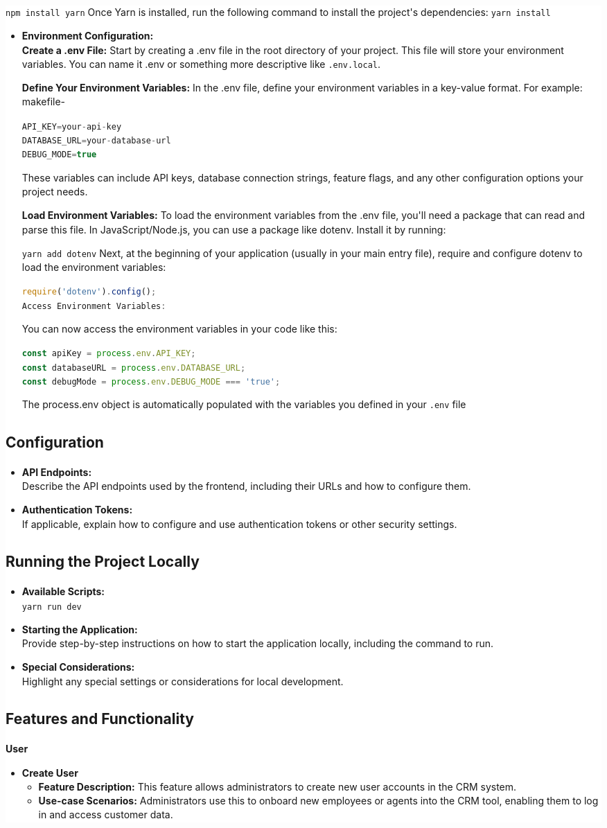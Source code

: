    ```npm install yarn```
   Once Yarn is installed, run the following command to install the project's dependencies:
   ```yarn install```

- **Environment Configuration:**  
 **Create a .env File:**
   Start by creating a .env file in the root directory of your project. This file will store your environment variables. You can name it .env or something more descriptive like ```.env.local```.

   **Define Your Environment Variables:**
   In the .env file, define your environment variables in a key-value format. For example:
   makefile-
   ```js
   API_KEY=your-api-key
   DATABASE_URL=your-database-url
   DEBUG_MODE=true
   ```
   These variables can include API keys, database connection strings, feature flags, and any other configuration options your project needs.

   **Load Environment Variables:**
   To load the environment variables from the .env file, you'll need a package that can read and parse this file. In JavaScript/Node.js, you can use a package like dotenv. Install it by running:

   ```yarn add dotenv```
   Next, at the beginning of your application (usually in your main entry file), require and configure dotenv to load the environment variables:
   ```js
   require('dotenv').config();
   Access Environment Variables:
   ```
   You can now access the environment variables in your code like this:
   ```js
   const apiKey = process.env.API_KEY;
   const databaseURL = process.env.DATABASE_URL;
   const debugMode = process.env.DEBUG_MODE === 'true';
   ```
   The process.env object is automatically populated with the variables you defined in your ```.env``` file

## Configuration
- **API Endpoints:**  
  Describe the API endpoints used by the frontend, including their URLs and how to configure them.

- **Authentication Tokens:**  
  If applicable, explain how to configure and use authentication tokens or other security settings.

## Running the Project Locally
- **Available Scripts:**  
  ```yarn run dev```

- **Starting the Application:**  
  Provide step-by-step instructions on how to start the application locally, including the command to run.

- **Special Considerations:**  
  Highlight any special settings or considerations for local development.

## Features and Functionality
**User**

- **Create User**
   - **Feature Description:** 
   This feature allows administrators to create new user accounts in the CRM system.
   - **Use-case Scenarios:** Administrators use this to onboard new employees or agents into the CRM tool, enabling them to log in and access customer data.
  ```